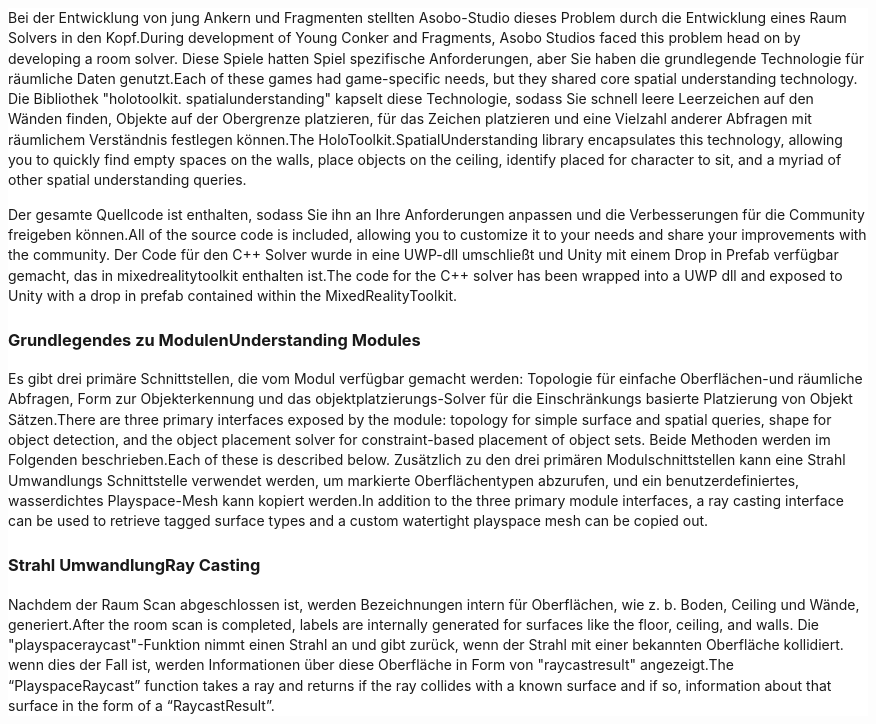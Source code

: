 <span data-ttu-id="0f8c5-179">Bei der Entwicklung von jung Ankern und Fragmenten stellten Asobo-Studio dieses Problem durch die Entwicklung eines Raum Solvers in den Kopf.</span><span class="sxs-lookup"><span data-stu-id="0f8c5-179">During development of Young Conker and Fragments, Asobo Studios faced this problem head on by developing a room solver.</span></span> <span data-ttu-id="0f8c5-180">Diese Spiele hatten Spiel spezifische Anforderungen, aber Sie haben die grundlegende Technologie für räumliche Daten genutzt.</span><span class="sxs-lookup"><span data-stu-id="0f8c5-180">Each of these games had game-specific needs, but they shared core spatial understanding technology.</span></span> <span data-ttu-id="0f8c5-181">Die Bibliothek "holotoolkit. spatialunderstanding" kapselt diese Technologie, sodass Sie schnell leere Leerzeichen auf den Wänden finden, Objekte auf der Obergrenze platzieren, für das Zeichen platzieren und eine Vielzahl anderer Abfragen mit räumlichem Verständnis festlegen können.</span><span class="sxs-lookup"><span data-stu-id="0f8c5-181">The HoloToolkit.SpatialUnderstanding library encapsulates this technology, allowing you to quickly find empty spaces on the walls, place objects on the ceiling, identify placed for character to sit, and a myriad of other spatial understanding queries.</span></span>

<span data-ttu-id="0f8c5-182">Der gesamte Quellcode ist enthalten, sodass Sie ihn an Ihre Anforderungen anpassen und die Verbesserungen für die Community freigeben können.</span><span class="sxs-lookup"><span data-stu-id="0f8c5-182">All of the source code is included, allowing you to customize it to your needs and share your improvements with the community.</span></span> <span data-ttu-id="0f8c5-183">Der Code für den C++ Solver wurde in eine UWP-dll umschließt und Unity mit einem Drop in Prefab verfügbar gemacht, das in mixedrealitytoolkit enthalten ist.</span><span class="sxs-lookup"><span data-stu-id="0f8c5-183">The code for the C++ solver has been wrapped into a UWP dll and exposed to Unity with a drop in prefab contained within the MixedRealityToolkit.</span></span>

### <a name="understanding-modules"></a><span data-ttu-id="0f8c5-184">Grundlegendes zu Modulen</span><span class="sxs-lookup"><span data-stu-id="0f8c5-184">Understanding Modules</span></span>

<span data-ttu-id="0f8c5-185">Es gibt drei primäre Schnittstellen, die vom Modul verfügbar gemacht werden: Topologie für einfache Oberflächen-und räumliche Abfragen, Form zur Objekterkennung und das objektplatzierungs-Solver für die Einschränkungs basierte Platzierung von Objekt Sätzen.</span><span class="sxs-lookup"><span data-stu-id="0f8c5-185">There are three primary interfaces exposed by the module: topology for simple surface and spatial queries, shape for object detection, and the object placement solver for constraint-based placement of object sets.</span></span> <span data-ttu-id="0f8c5-186">Beide Methoden werden im Folgenden beschrieben.</span><span class="sxs-lookup"><span data-stu-id="0f8c5-186">Each of these is described below.</span></span> <span data-ttu-id="0f8c5-187">Zusätzlich zu den drei primären Modulschnittstellen kann eine Strahl Umwandlungs Schnittstelle verwendet werden, um markierte Oberflächentypen abzurufen, und ein benutzerdefiniertes, wasserdichtes Playspace-Mesh kann kopiert werden.</span><span class="sxs-lookup"><span data-stu-id="0f8c5-187">In addition to the three primary module interfaces, a ray casting interface can be used to retrieve tagged surface types and a custom watertight playspace mesh can be copied out.</span></span>

### <a name="ray-casting"></a><span data-ttu-id="0f8c5-188">Strahl Umwandlung</span><span class="sxs-lookup"><span data-stu-id="0f8c5-188">Ray Casting</span></span>

<span data-ttu-id="0f8c5-189">Nachdem der Raum Scan abgeschlossen ist, werden Bezeichnungen intern für Oberflächen, wie z. b. Boden, Ceiling und Wände, generiert.</span><span class="sxs-lookup"><span data-stu-id="0f8c5-189">After the room scan is completed, labels are internally generated for surfaces like the floor, ceiling, and walls.</span></span> <span data-ttu-id="0f8c5-190">Die "playspaceraycast"-Funktion nimmt einen Strahl an und gibt zurück, wenn der Strahl mit einer bekannten Oberfläche kollidiert. wenn dies der Fall ist, werden Informationen über diese Oberfläche in Form von "raycastresult" angezeigt.</span><span class="sxs-lookup"><span data-stu-id="0f8c5-190">The “PlayspaceRaycast” function takes a ray and returns if the ray collides with a known surface and if so, information about that surface in the form of a “RaycastResult”.</span></span>
